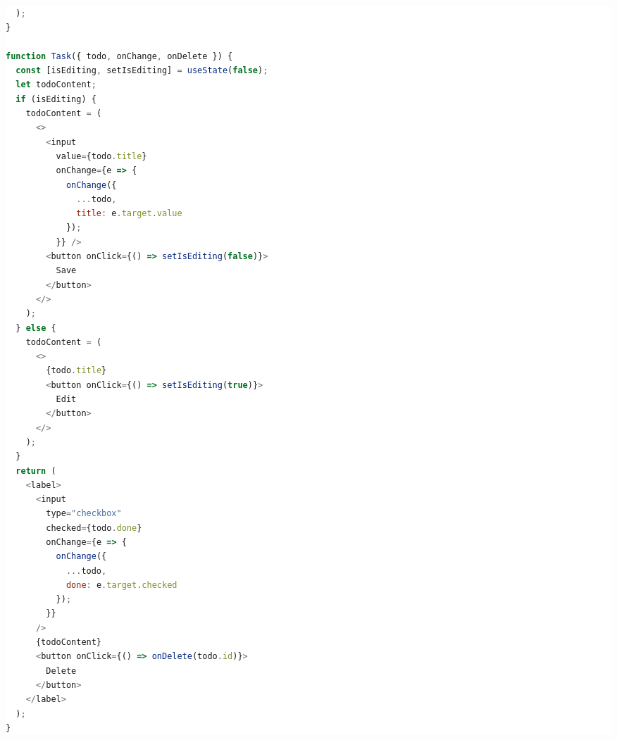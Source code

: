 ```js TaskList.js
  );
}

function Task({ todo, onChange, onDelete }) {
  const [isEditing, setIsEditing] = useState(false);
  let todoContent;
  if (isEditing) {
    todoContent = (
      <>
        <input
          value={todo.title}
          onChange={e => {
            onChange({
              ...todo,
              title: e.target.value
            });
          }} />
        <button onClick={() => setIsEditing(false)}>
          Save
        </button>
      </>
    );
  } else {
    todoContent = (
      <>
        {todo.title}
        <button onClick={() => setIsEditing(true)}>
          Edit
        </button>
      </>
    );
  }
  return (
    <label>
      <input
        type="checkbox"
        checked={todo.done}
        onChange={e => {
          onChange({
            ...todo,
            done: e.target.checked
          });
        }}
      />
      {todoContent}
      <button onClick={() => onDelete(todo.id)}>
        Delete
      </button>
    </label>
  );
}
```
